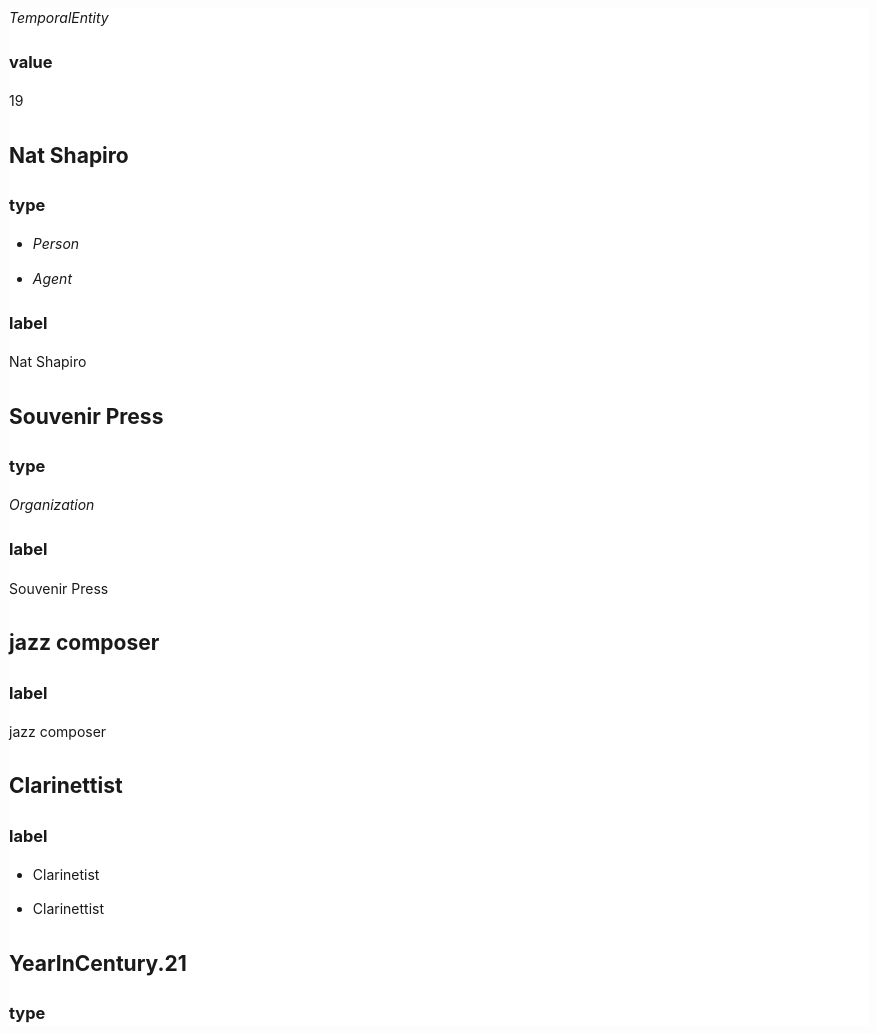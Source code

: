 
*TemporalEntity*

### value


19

## Nat Shapiro

### type

 - *Person*

 - *Agent*

### label


Nat Shapiro

## Souvenir Press

### type


*Organization*

### label


Souvenir Press

## jazz composer

### label


jazz composer

## Clarinettist

### label

 - Clarinetist

 - Clarinettist

## YearInCentury.21

### type

